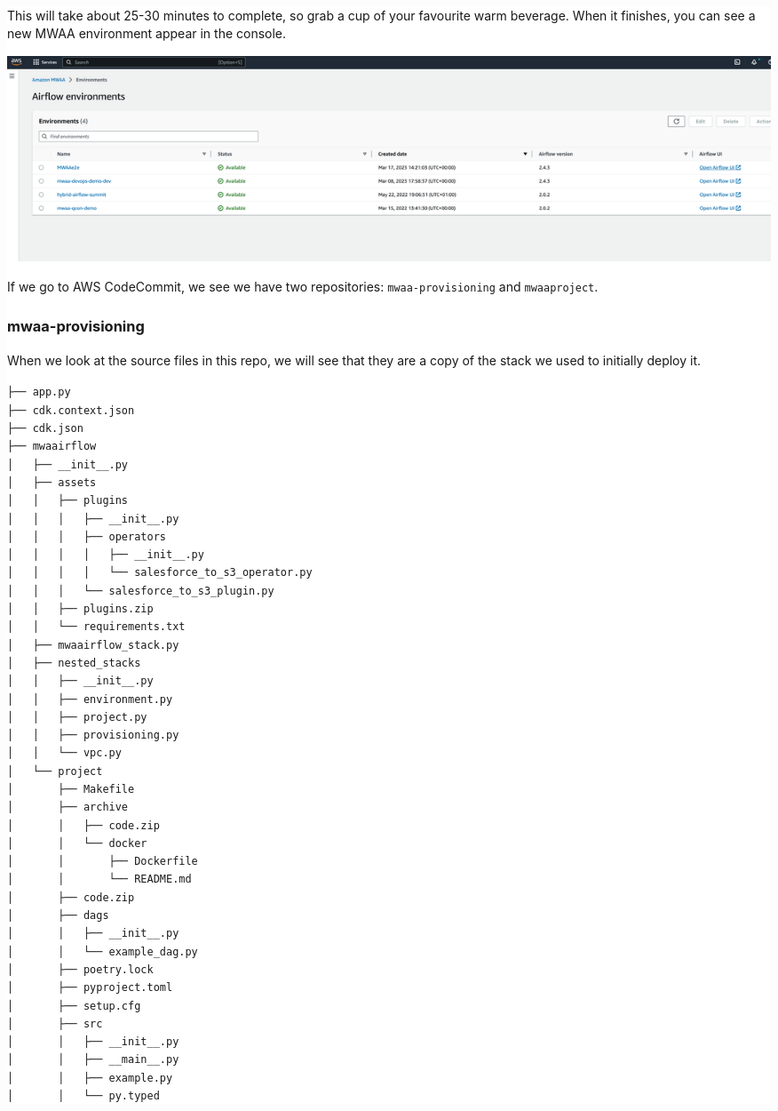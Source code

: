 This will take about 25-30 minutes to complete, so grab a cup of your favourite warm beverage. When it finishes, you can see a new MWAA environment appear in the console.

![Screenshot of MWAA console showing a new environment](images/airflowcicd-end2endconsole.png)

If we go to AWS CodeCommit, we see we have two repositories: `mwaa-provisioning` and `mwaaproject`.

### mwaa-provisioning

When we look at the source files in this repo, we will see that they are a copy of the stack we used to initially deploy it.

```bash
├── app.py
├── cdk.context.json
├── cdk.json
├── mwaairflow
│   ├── __init__.py
│   ├── assets
│   │   ├── plugins
│   │   │   ├── __init__.py
│   │   │   ├── operators
│   │   │   │   ├── __init__.py
│   │   │   │   └── salesforce_to_s3_operator.py
│   │   │   └── salesforce_to_s3_plugin.py
│   │   ├── plugins.zip
│   │   └── requirements.txt
│   ├── mwaairflow_stack.py
│   ├── nested_stacks
│   │   ├── __init__.py
│   │   ├── environment.py
│   │   ├── project.py
│   │   ├── provisioning.py
│   │   └── vpc.py
│   └── project
│       ├── Makefile
│       ├── archive
│       │   ├── code.zip
│       │   └── docker
│       │       ├── Dockerfile
│       │       └── README.md
│       ├── code.zip
│       ├── dags
│       │   ├── __init__.py
│       │   └── example_dag.py
│       ├── poetry.lock
│       ├── pyproject.toml
│       ├── setup.cfg
│       ├── src
│       │   ├── __init__.py
│       │   ├── __main__.py
│       │   ├── example.py
│       │   └── py.typed
```